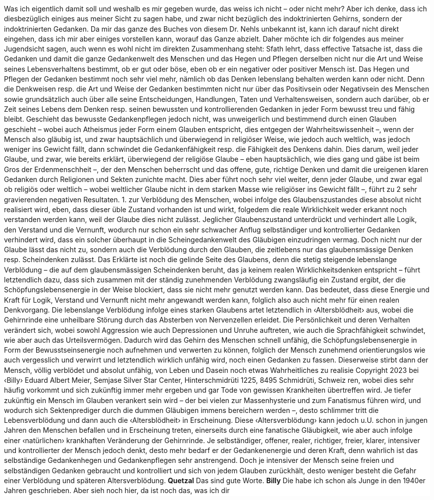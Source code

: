 Was ich eigentlich damit soll und weshalb es mir gegeben wurde, das weiss ich nicht – oder nicht mehr? Aber ich denke, dass ich diesbezüglich einiges aus meiner Sicht zu sagen habe, und zwar nicht bezüglich des indoktrinierten Gehirns, sondern der indoktrinierten Gedanken. Da mir das ganze des Buches von diesem Dr. Nehls unbekannt ist, kann ich darauf nicht direkt eingehen, dass ich mir aber einiges vorstellen kann, worauf das Ganze abzielt. Daher möchte ich dir folgendes aus meiner Jugendsicht sagen, auch wenn es wohl nicht im direkten Zusammenhang steht: Sfath lehrt, dass effective Tatsache ist, dass die Gedanken und damit die ganze Gedankenwelt des Menschen und das Hegen und Pflegen derselben nicht nur die Art und Weise seines Lebensverhaltens bestimmt, ob er gut oder böse, eben ob er ein negativer oder positiver Mensch ist. Das Hegen und Pflegen der Gedanken bestimmt noch sehr viel mehr, nämlich ob das Denken lebenslang behalten werden kann oder nicht. Denn die Denkweisen resp. die Art und Weise der Gedanken bestimmten nicht nur über das Positivsein oder Negativsein des Menschen sowie grundsätzlich auch über alle seine Entscheidungen, Handlungen, Taten und Verhaltensweisen, sondern auch darüber, ob er Zeit seines Lebens dem Denken resp. seinen bewussten und kontrollierenden Gedanken in jeder Form bewusst treu und fähig bleibt. Geschieht das bewusste Gedankenpflegen jedoch nicht, was unweigerlich und bestimmend durch einen Glauben geschieht – wobei auch Atheismus jeder Form einem Glauben entspricht, dies entgegen der Wahrheitswissenheit –, wenn der Mensch also gläubig ist, und zwar hauptsächlich und überwiegend in religiöser Weise, wie jedoch auch weltlich, was jedoch weniger ins Gewicht fällt, dann schwindet die Gedankenfähigkeit resp. die Fähigkeit des Denkens dahin. Dies darum, weil jeder Glaube, und zwar, wie bereits erklärt, überwiegend der religiöse Glaube – eben hauptsächlich, wie dies gang und gäbe ist beim Gros der Erdenmenschheit –, der den Menschen beherrscht und das offene, gute, richtige Denken und damit die ureigenen klaren Gedanken durch Religionen und Sekten zunichte macht. Dies aber führt noch sehr viel weiter, denn jeder Glaube, und zwar egal ob religiös oder weltlich – wobei weltlicher Glaube nicht in dem starken Masse wie religiöser ins Gewicht fällt –, führt zu 2 sehr gravierenden negativen Resultaten. 1. zur Verblödung des Menschen, wobei infolge des Glaubenszustandes diese absolut nicht realisiert wird, eben, dass dieser üble Zustand vorhanden ist und wirkt, folgedem die reale Wirklichkeit weder erkannt noch verstanden werden kann, weil der Glaube dies nicht zulässt. Jeglicher Glaubenszustand unterdrückt und verhindert alle Logik, den Verstand und die Vernunft, wodurch nur schon ein sehr schwacher Anflug selbständiger und kontrollierter Gedanken verhindert wird, dass ein solcher überhaupt in die Scheingedankenwelt des Gläubigen einzudringen vermag. Doch nicht nur der Glaube lässt das nicht zu, sondern auch die Verblödung durch den Glauben, die zeitlebens nur das glaubensmässige Denken resp. Scheindenken zulässt.
Das Erklärte ist noch die gelinde Seite des Glaubens, denn die stetig steigende lebenslange Verblödung – die auf dem glaubensmässigen Scheindenken beruht, das ja keinem realen Wirklichkeitsdenken entspricht – führt letztendlich dazu, dass sich zusammen mit der ständig zunehmenden Verblödung zwangsläufig ein Zustand ergibt, der die Schöpfungslebensenergie in der Weise blockiert, dass sie nicht mehr genutzt werden kann. Das bedeutet, dass diese Energie und Kraft für Logik, Verstand und Vernunft nicht mehr angewandt werden kann, folglich also auch nicht mehr für einen realen Denkvorgang.
Die lebenslange Verblödung infolge eines starken Glaubens artet letztendlich in ‹Altersblödheit› aus, wobei die Gehirnrinde eine unheilbare Störung durch das Absterben von Nervenzellen erleidet. Die Persönlichkeit und deren Verhalten verändert sich, wobei sowohl Aggression wie auch Depressionen und Unruhe auftreten, wie auch die Sprachfähigkeit schwindet, wie aber auch das Urteilsvermögen. Dadurch wird das Gehirn des Menschen schnell unfähig, die Schöpfungslebensenergie in Form der Bewusstseinsenergie noch aufnehmen und verwerten zu können, folglich der Mensch zunehmend orientierungslos wie auch vergesslich und verwirrt und letztendlich wirklich unfähig wird, noch einen Gedanken zu fassen. Dieserweise stirbt dann der Mensch, völlig verblödet und absolut unfähig, von Leben und Dasein noch etwas Wahrheitliches zu realisie Copyright 2023 bei ‹Billy› Eduard Albert Meier, Semjase Silver Star Center, Hinterschmidrüti 1225, 8495 Schmidrüti, Schweiz ren, wobei dies sehr häufig vorkommt und sich zukünftig immer mehr ergeben und gar Tode von gewissen Krankheiten übertreffen wird.
Je tiefer zukünftig ein Mensch im Glauben verankert sein wird – der bei vielen zur Massenhysterie und zum Fanatismus führen wird, und wodurch sich Sektenprediger durch die dummen Gläubigen immens bereichern werden –, desto schlimmer tritt die Lebensverblödung und dann auch die ‹Altersblödheit› in Erscheinung. Diese ‹Altersverblödung› kann jedoch u.U. schon in jungen Jahren den Menschen befallen und in Erscheinung treten, einerseits durch eine fanatische Gläubigkeit, wie aber auch infolge einer ‹natürlichen› krankhaften Veränderung der Gehirnrinde.
Je selbständiger, offener, realer, richtiger, freier, klarer, intensiver und kontrollierter der Mensch jedoch denkt, desto mehr bedarf er der Gedankenenergie und deren Kraft, denn wahrlich ist das selbständige Gedankenhegen und Gedankenpflegen sehr anstrengend. Doch je intensiver der Mensch seine freien und selbständigen Gedanken gebraucht und kontrolliert und sich von jedem Glauben zurückhält, desto weniger besteht die Gefahr einer Verblödung und späteren Altersverblödung.
**Quetzal** Das sind gute Worte.
**Billy** Die habe ich schon als Junge in den 1940er Jahren geschrieben. Aber sieh noch hier, da ist noch das, was ich dir